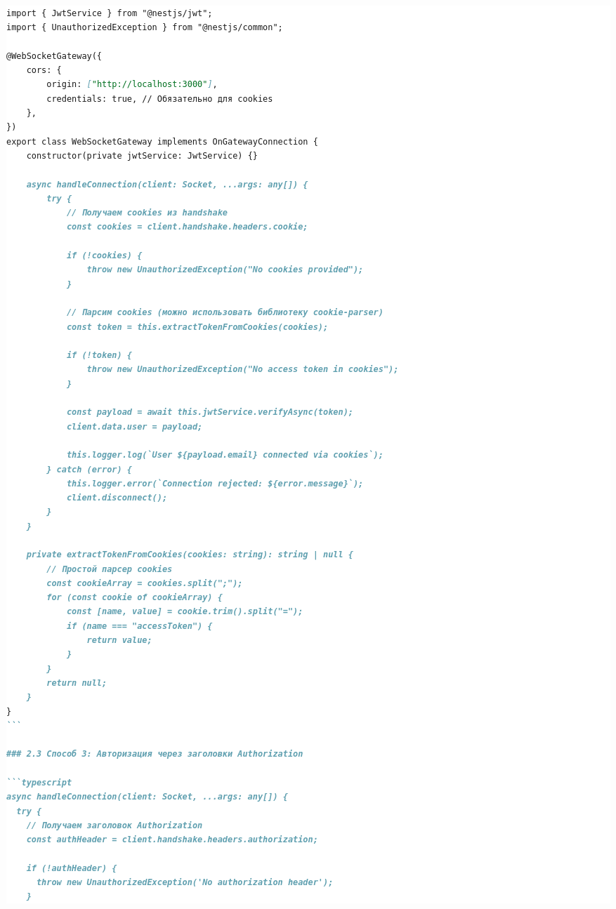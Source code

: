 ````markdown
import { JwtService } from "@nestjs/jwt";
import { UnauthorizedException } from "@nestjs/common";

@WebSocketGateway({
	cors: {
		origin: ["http://localhost:3000"],
		credentials: true, // Обязательно для cookies
	},
})
export class WebSocketGateway implements OnGatewayConnection {
	constructor(private jwtService: JwtService) {}

	async handleConnection(client: Socket, ...args: any[]) {
		try {
			// Получаем cookies из handshake
			const cookies = client.handshake.headers.cookie;

			if (!cookies) {
				throw new UnauthorizedException("No cookies provided");
			}

			// Парсим cookies (можно использовать библиотеку cookie-parser)
			const token = this.extractTokenFromCookies(cookies);

			if (!token) {
				throw new UnauthorizedException("No access token in cookies");
			}

			const payload = await this.jwtService.verifyAsync(token);
			client.data.user = payload;

			this.logger.log(`User ${payload.email} connected via cookies`);
		} catch (error) {
			this.logger.error(`Connection rejected: ${error.message}`);
			client.disconnect();
		}
	}

	private extractTokenFromCookies(cookies: string): string | null {
		// Простой парсер cookies
		const cookieArray = cookies.split(";");
		for (const cookie of cookieArray) {
			const [name, value] = cookie.trim().split("=");
			if (name === "accessToken") {
				return value;
			}
		}
		return null;
	}
}
```

### 2.3 Способ 3: Авторизация через заголовки Authorization

```typescript
async handleConnection(client: Socket, ...args: any[]) {
  try {
    // Получаем заголовок Authorization
    const authHeader = client.handshake.headers.authorization;

    if (!authHeader) {
      throw new UnauthorizedException('No authorization header');
    }
````